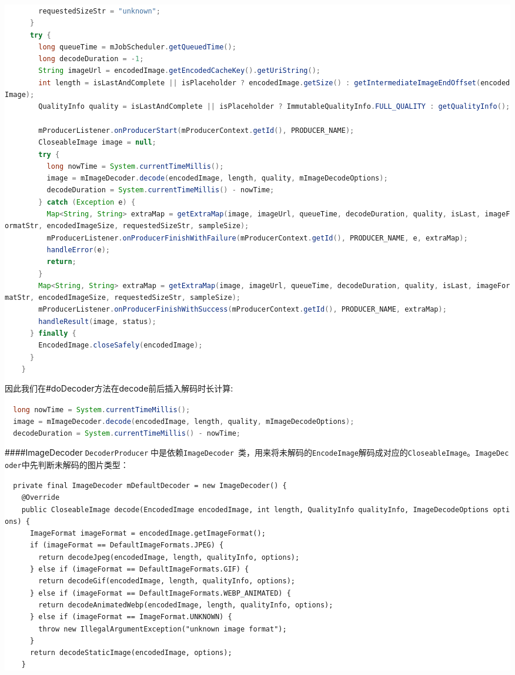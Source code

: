 ```java
        requestedSizeStr = "unknown";
      }
      try {
        long queueTime = mJobScheduler.getQueuedTime();
        long decodeDuration = -1;
        String imageUrl = encodedImage.getEncodedCacheKey().getUriString();
        int length = isLastAndComplete || isPlaceholder ? encodedImage.getSize() : getIntermediateImageEndOffset(encodedImage);
        QualityInfo quality = isLastAndComplete || isPlaceholder ? ImmutableQualityInfo.FULL_QUALITY : getQualityInfo();

        mProducerListener.onProducerStart(mProducerContext.getId(), PRODUCER_NAME);
        CloseableImage image = null;
        try {
          long nowTime = System.currentTimeMillis();
          image = mImageDecoder.decode(encodedImage, length, quality, mImageDecodeOptions);
          decodeDuration = System.currentTimeMillis() - nowTime;
        } catch (Exception e) {
          Map<String, String> extraMap = getExtraMap(image, imageUrl, queueTime, decodeDuration, quality, isLast, imageFormatStr, encodedImageSize, requestedSizeStr, sampleSize);
          mProducerListener.onProducerFinishWithFailure(mProducerContext.getId(), PRODUCER_NAME, e, extraMap);
          handleError(e);
          return;
        }
        Map<String, String> extraMap = getExtraMap(image, imageUrl, queueTime, decodeDuration, quality, isLast, imageFormatStr, encodedImageSize, requestedSizeStr, sampleSize);
        mProducerListener.onProducerFinishWithSuccess(mProducerContext.getId(), PRODUCER_NAME, extraMap);
        handleResult(image, status);
      } finally {
        EncodedImage.closeSafely(encodedImage);
      }
    }
```

因此我们在#doDecoder方法在decode前后插入解码时长计算:


```java
  long nowTime = System.currentTimeMillis();
  image = mImageDecoder.decode(encodedImage, length, quality, mImageDecodeOptions);
  decodeDuration = System.currentTimeMillis() - nowTime;
```

####ImageDecoder
`DecoderProducer` 中是依赖`ImageDecoder `类，用来将未解码的`EncodeImage`解码成对应的`CloseableImage`。`ImageDecoder`中先判断未解码的图片类型：
```  
  private final ImageDecoder mDefaultDecoder = new ImageDecoder() {
    @Override
    public CloseableImage decode(EncodedImage encodedImage, int length, QualityInfo qualityInfo, ImageDecodeOptions options) {
      ImageFormat imageFormat = encodedImage.getImageFormat();
      if (imageFormat == DefaultImageFormats.JPEG) {
        return decodeJpeg(encodedImage, length, qualityInfo, options);
      } else if (imageFormat == DefaultImageFormats.GIF) {
        return decodeGif(encodedImage, length, qualityInfo, options);
      } else if (imageFormat == DefaultImageFormats.WEBP_ANIMATED) {
        return decodeAnimatedWebp(encodedImage, length, qualityInfo, options);
      } else if (imageFormat == ImageFormat.UNKNOWN) {
        throw new IllegalArgumentException("unknown image format");
      }
      return decodeStaticImage(encodedImage, options);
    }
```